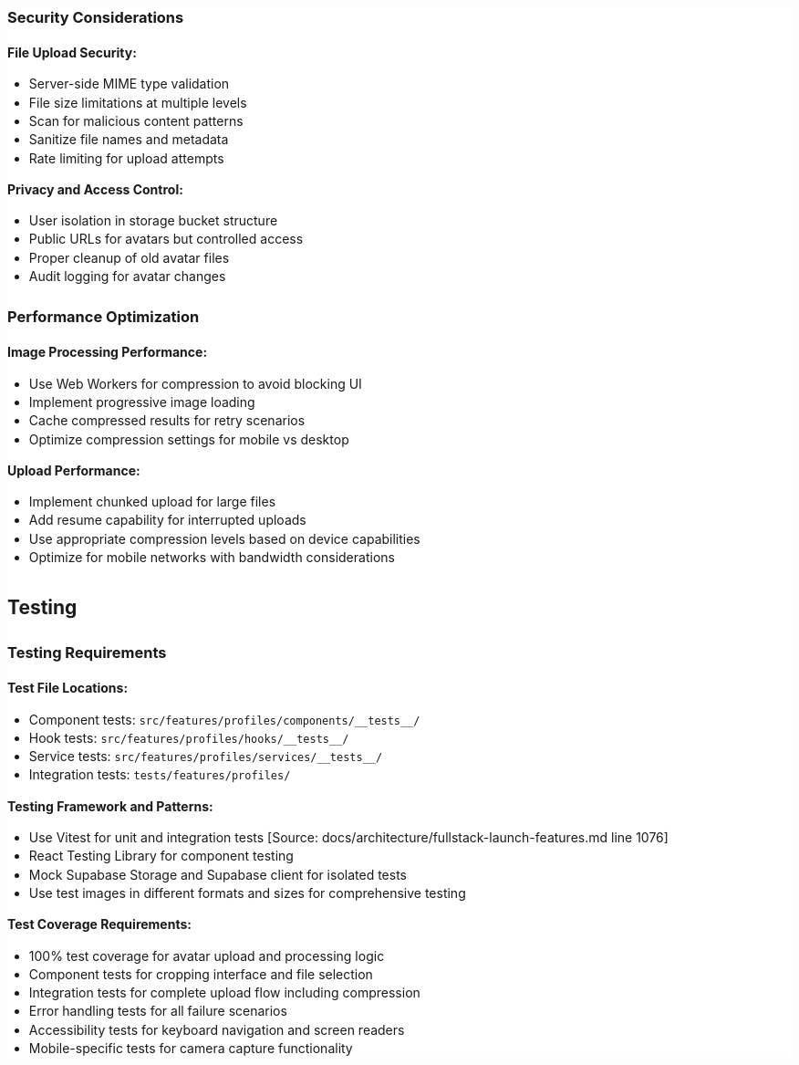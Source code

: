 ### Security Considerations

**File Upload Security:**
- Server-side MIME type validation
- File size limitations at multiple levels
- Scan for malicious content patterns
- Sanitize file names and metadata
- Rate limiting for upload attempts

**Privacy and Access Control:**
- User isolation in storage bucket structure
- Public URLs for avatars but controlled access
- Proper cleanup of old avatar files
- Audit logging for avatar changes

### Performance Optimization

**Image Processing Performance:**
- Use Web Workers for compression to avoid blocking UI
- Implement progressive image loading
- Cache compressed results for retry scenarios
- Optimize compression settings for mobile vs desktop

**Upload Performance:**
- Implement chunked upload for large files
- Add resume capability for interrupted uploads
- Use appropriate compression levels based on device capabilities
- Optimize for mobile networks with bandwidth considerations

## Testing

### Testing Requirements

**Test File Locations:**
- Component tests: `src/features/profiles/components/__tests__/`
- Hook tests: `src/features/profiles/hooks/__tests__/`
- Service tests: `src/features/profiles/services/__tests__/`
- Integration tests: `tests/features/profiles/`

**Testing Framework and Patterns:**
- Use Vitest for unit and integration tests [Source: docs/architecture/fullstack-launch-features.md line 1076]
- React Testing Library for component testing
- Mock Supabase Storage and Supabase client for isolated tests
- Use test images in different formats and sizes for comprehensive testing

**Test Coverage Requirements:**
- 100% test coverage for avatar upload and processing logic
- Component tests for cropping interface and file selection
- Integration tests for complete upload flow including compression
- Error handling tests for all failure scenarios
- Accessibility tests for keyboard navigation and screen readers
- Mobile-specific tests for camera capture functionality
